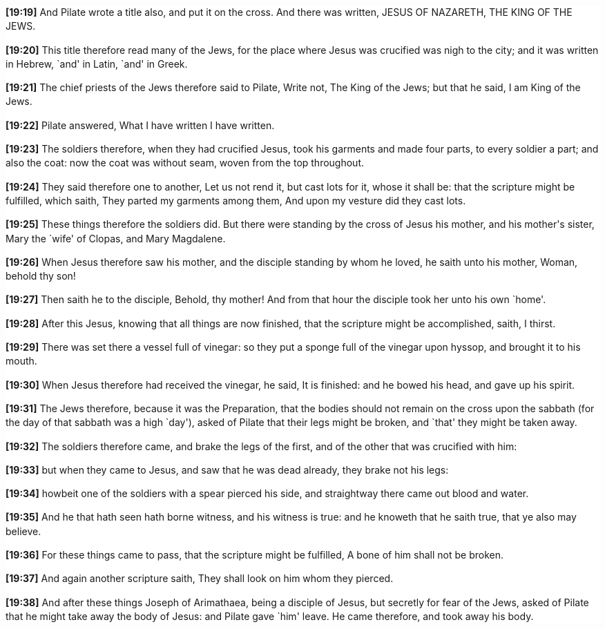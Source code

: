 **[19:19]** And Pilate wrote a title also, and put it on the cross. And there was written, JESUS OF NAZARETH, THE KING OF THE JEWS.

**[19:20]** This title therefore read many of the Jews, for the place where Jesus was crucified was nigh to the city; and it was written in Hebrew, \`and' in Latin, \`and' in Greek.

**[19:21]** The chief priests of the Jews therefore said to Pilate, Write not, The King of the Jews; but that he said, I am King of the Jews.

**[19:22]** Pilate answered, What I have written I have written.

**[19:23]** The soldiers therefore, when they had crucified Jesus, took his garments and made four parts, to every soldier a part; and also the coat: now the coat was without seam, woven from the top throughout.

**[19:24]** They said therefore one to another, Let us not rend it, but cast lots for it, whose it shall be: that the scripture might be fulfilled, which saith, They parted my garments among them, And upon my vesture did they cast lots.

**[19:25]** These things therefore the soldiers did. But there were standing by the cross of Jesus his mother, and his mother's sister, Mary the \`wife' of Clopas, and Mary Magdalene.

**[19:26]** When Jesus therefore saw his mother, and the disciple standing by whom he loved, he saith unto his mother, Woman, behold thy son!

**[19:27]** Then saith he to the disciple, Behold, thy mother! And from that hour the disciple took her unto his own \`home'.

**[19:28]** After this Jesus, knowing that all things are now finished, that the scripture might be accomplished, saith, I thirst.

**[19:29]** There was set there a vessel full of vinegar: so they put a sponge full of the vinegar upon hyssop, and brought it to his mouth.

**[19:30]** When Jesus therefore had received the vinegar, he said, It is finished: and he bowed his head, and gave up his spirit.

**[19:31]** The Jews therefore, because it was the Preparation, that the bodies should not remain on the cross upon the sabbath (for the day of that sabbath was a high \`day'), asked of Pilate that their legs might be broken, and \`that' they might be taken away.

**[19:32]** The soldiers therefore came, and brake the legs of the first, and of the other that was crucified with him:

**[19:33]** but when they came to Jesus, and saw that he was dead already, they brake not his legs:

**[19:34]** howbeit one of the soldiers with a spear pierced his side, and straightway there came out blood and water.

**[19:35]** And he that hath seen hath borne witness, and his witness is true: and he knoweth that he saith true, that ye also may believe.

**[19:36]** For these things came to pass, that the scripture might be fulfilled, A bone of him shall not be broken.

**[19:37]** And again another scripture saith, They shall look on him whom they pierced.

**[19:38]** And after these things Joseph of Arimathaea, being a disciple of Jesus, but secretly for fear of the Jews, asked of Pilate that he might take away the body of Jesus: and Pilate gave \`him' leave. He came therefore, and took away his body.
